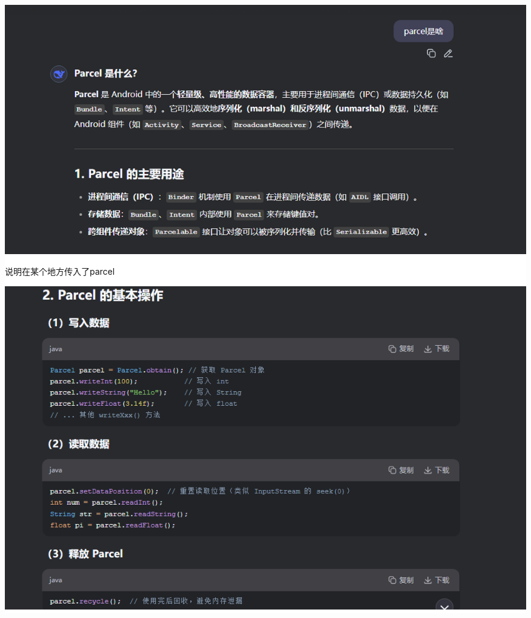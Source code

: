 ![1748361055746](assets/1748361055746.png)

说明在某个地方传入了parcel

![1748361102367](assets/1748361102367.png)
